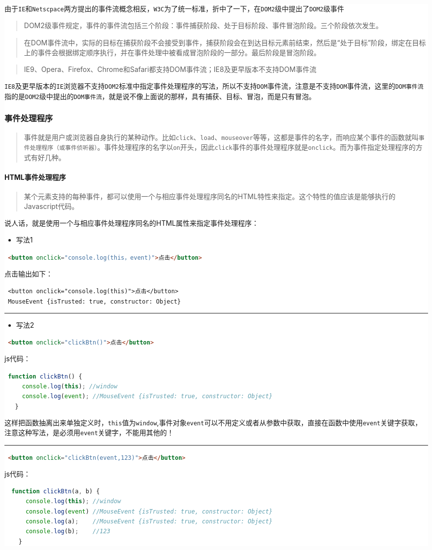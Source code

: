  由于`IE`和`Netscpace`两方提出的事件流概念相反，`W3C`为了统一标准，折中了一下，在`DOM2`级中提出了`DOM2`级事件
 
 > DOM2级事件规定，事件的事件流包括三个阶段：事件捕获阶段、处于目标阶段、事件冒泡阶段。三个阶段依次发生。
 
 > 在DOM事件流中，实际的目标在捕获阶段不会接受到事件，捕获阶段会在到达目标元素前结束，然后是“处于目标”阶段，绑定在目标上的事件会根据绑定顺序执行，并在事件处理中被看成冒泡阶段的一部分。最后阶段是冒泡阶段。
 
> IE9、Opera、Firefox、Chrome和Safari都支持DOM事件流；IE8及更早版本不支持DOM事件流

`IE8`及更早版本的`IE`浏览器不支持`DOM2`标准中指定事件处理程序的写法，所以不支持`DOM`事件流，注意是不支持`DOM`事件流，这里的`DOM事件流`指的是`DOM2`级中提出的`DOM事件流`，就是说不像上面说的那样，具有捕获、目标、冒泡，而是只有冒泡。
 
 
 
### 事件处理程序
 
 > 事件就是用户或浏览器自身执行的某种动作。比如`click`、`load`、`mouseover`等等，这都是事件的名字，而响应某个事件的函数就叫`事件处理程序（或事件侦听器）`。事件处理程序的名字以`on`开头，因此`click`事件的事件处理程序就是`onclick`。而为事件指定处理程序的方式有好几种。
 
#### HTML事件处理程序
 
 > 某个元素支持的每种事件，都可以使用一个与相应事件处理程序同名的HTML特性来指定。这个特性的值应该是能够执行的Javascript代码。
 
 说人话，就是使用一个与相应事件处理程序同名的HTML属性来指定事件处理程序：
 
 + 写法1
 
```html
 <button onclick="console.log(this，event)">点击</button>
```
 点击输出如下：
```console
 <button onclick="console.log(this)">点击</button>
 MouseEvent {isTrusted: true, constructor: Object}
```
 ---
 
 + 写法2
 
```html
 <button onclick="clickBtn()">点击</button>
```
js代码：
 ```js
  function clickBtn() {
      console.log(this); //window
      console.log(event); //MouseEvent {isTrusted: true, constructor: Object}
    }
 ```
这样把函数抽离出来单独定义时，`this`值为`window`,事件对象`event`可以不用定义或者从参数中获取，直接在函数中使用`event`关键字获取，注意这种写法，是必须用`event`关键字，不能用其他的！

 ---
 
```html
 <button onclick="clickBtn(event,123)">点击</button>
```
js代码：

```js
  function clickBtn(a, b) {
      console.log(this); //window
      console.log(event) //MouseEvent {isTrusted: true, constructor: Object}
      console.log(a);    //MouseEvent {isTrusted: true, constructor: Object}
      console.log(b);    //123
    }
```
 